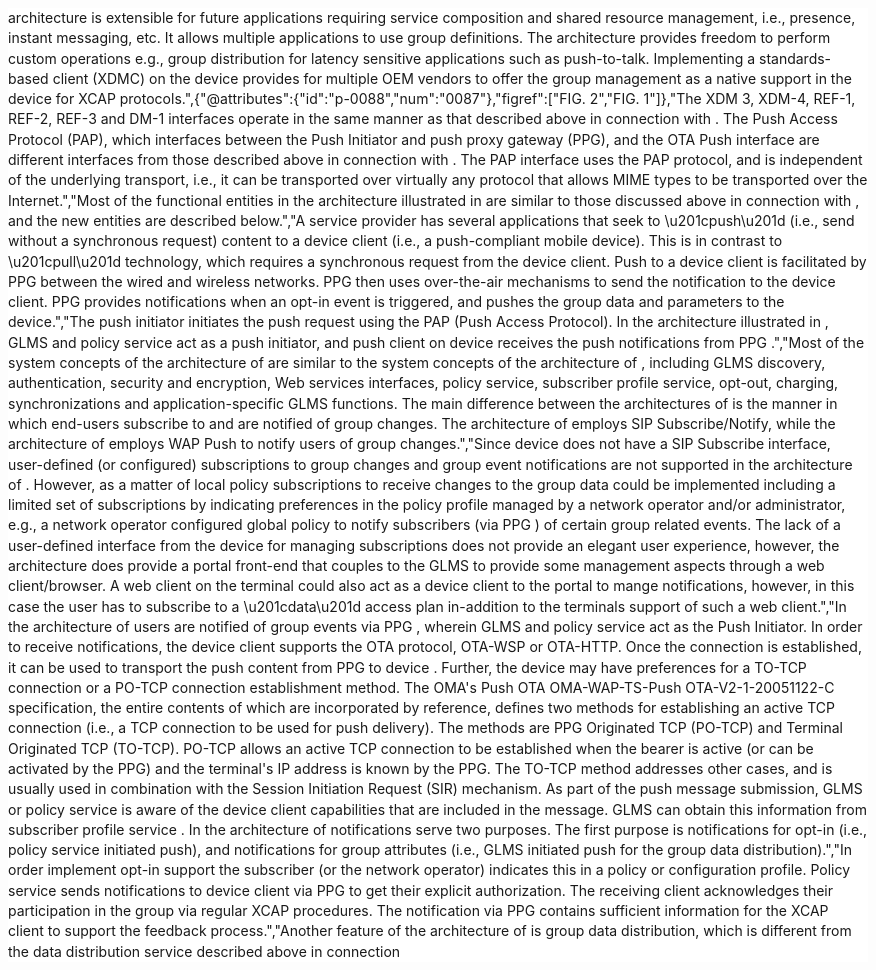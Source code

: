 architecture is extensible for future applications requiring service composition and shared resource management, i.e., presence, instant messaging, etc. It allows multiple applications to use group definitions. The architecture provides freedom to perform custom operations e.g., group distribution for latency sensitive applications such as push-to-talk. Implementing a standards-based client (XDMC) on the device provides for multiple OEM vendors to offer the group management as a native support in the device for XCAP protocols.",{"@attributes":{"id":"p-0088","num":"0087"},"figref":["FIG. 2","FIG. 1"]},"The XDM 3, XDM-4, REF-1, REF-2, REF-3 and DM-1 interfaces operate in the same manner as that described above in connection with . The Push Access Protocol (PAP), which interfaces between the Push Initiator and push proxy gateway  (PPG), and the OTA Push interface are different interfaces from those described above in connection with . The PAP interface uses the PAP protocol, and is independent of the underlying transport, i.e., it can be transported over virtually any protocol that allows MIME types to be transported over the Internet.","Most of the functional entities in the architecture illustrated in  are similar to those discussed above in connection with , and the new entities are described below.","A service provider has several applications that seek to \u201cpush\u201d (i.e., send without a synchronous request) content to a device client (i.e., a push-compliant mobile device). This is in contrast to \u201cpull\u201d technology, which requires a synchronous request from the device client. Push to a device client is facilitated by PPG  between the wired and wireless networks. PPG  then uses over-the-air mechanisms to send the notification to the device client. PPG  provides notifications when an opt-in event is triggered, and pushes the group data and parameters to the device.","The push initiator initiates the push request using the PAP (Push Access Protocol). In the architecture illustrated in , GLMS  and policy service  act as a push initiator, and push client  on device  receives the push notifications from PPG .","Most of the system concepts of the architecture of  are similar to the system concepts of the architecture of , including GLMS discovery, authentication, security and encryption, Web services interfaces, policy service, subscriber profile service, opt-out, charging, synchronizations and application-specific GLMS functions. The main difference between the architectures of  is the manner in which end-users subscribe to and are notified of group changes. The architecture of  employs SIP Subscribe\/Notify, while the architecture of  employs WAP Push to notify users of group changes.","Since device  does not have a SIP Subscribe interface, user-defined (or configured) subscriptions to group changes and group event notifications are not supported in the architecture of . However, as a matter of local policy subscriptions to receive changes to the group data could be implemented including a limited set of subscriptions by indicating preferences in the policy profile managed by a network operator and\/or administrator, e.g., a network operator configured global policy to notify subscribers (via PPG ) of certain group related events. The lack of a user-defined interface from the device for managing subscriptions does not provide an elegant user experience, however, the architecture does provide a portal front-end that couples to the GLMS to provide some management aspects through a web client\/browser. A web client on the terminal could also act as a device client to the portal to mange notifications, however, in this case the user has to subscribe to a \u201cdata\u201d access plan in-addition to the terminals support of such a web client.","In the architecture of  users are notified of group events via PPG , wherein GLMS  and policy service  act as the Push Initiator. In order to receive notifications, the device client supports the OTA protocol, OTA-WSP or OTA-HTTP. Once the connection is established, it can be used to transport the push content from PPG  to device . Further, the device may have preferences for a TO-TCP connection or a PO-TCP connection establishment method. The OMA's Push OTA OMA-WAP-TS-Push OTA-V2-1-20051122-C specification, the entire contents of which are incorporated by reference, defines two methods for establishing an active TCP connection (i.e., a TCP connection to be used for push delivery). The methods are PPG Originated TCP (PO-TCP) and Terminal Originated TCP (TO-TCP). PO-TCP allows an active TCP connection to be established when the bearer is active (or can be activated by the PPG) and the terminal's IP address is known by the PPG. The TO-TCP method addresses other cases, and is usually used in combination with the Session Initiation Request (SIR) mechanism. As part of the push message submission, GLMS  or policy service  is aware of the device client capabilities that are included in the message. GLMS  can obtain this information from subscriber profile service . In the architecture of  notifications serve two purposes. The first purpose is notifications for opt-in (i.e., policy service initiated push), and notifications for group attributes (i.e., GLMS initiated push for the group data distribution).","In order implement opt-in support the subscriber (or the network operator) indicates this in a policy or configuration profile. Policy service  sends notifications to device client  via PPG  to get their explicit authorization. The receiving client acknowledges their participation in the group via regular XCAP procedures. The notification via PPG  contains sufficient information for the XCAP client to support the feedback process.","Another feature of the architecture of  is group data distribution, which is different from the data distribution service described above in connection